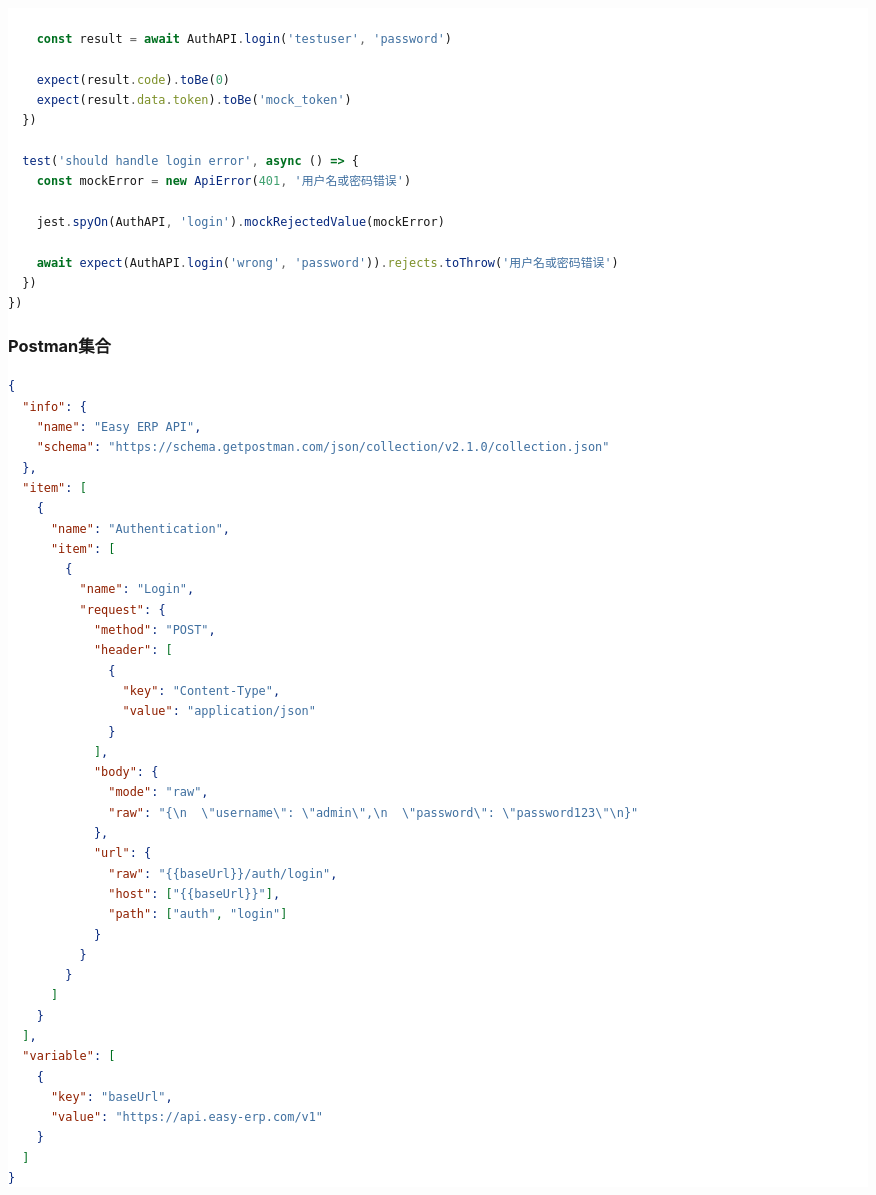 ```typescript

    const result = await AuthAPI.login('testuser', 'password')
    
    expect(result.code).toBe(0)
    expect(result.data.token).toBe('mock_token')
  })

  test('should handle login error', async () => {
    const mockError = new ApiError(401, '用户名或密码错误')
    
    jest.spyOn(AuthAPI, 'login').mockRejectedValue(mockError)

    await expect(AuthAPI.login('wrong', 'password')).rejects.toThrow('用户名或密码错误')
  })
})
```

### Postman集合
```json
{
  "info": {
    "name": "Easy ERP API",
    "schema": "https://schema.getpostman.com/json/collection/v2.1.0/collection.json"
  },
  "item": [
    {
      "name": "Authentication",
      "item": [
        {
          "name": "Login",
          "request": {
            "method": "POST",
            "header": [
              {
                "key": "Content-Type",
                "value": "application/json"
              }
            ],
            "body": {
              "mode": "raw",
              "raw": "{\n  \"username\": \"admin\",\n  \"password\": \"password123\"\n}"
            },
            "url": {
              "raw": "{{baseUrl}}/auth/login",
              "host": ["{{baseUrl}}"],
              "path": ["auth", "login"]
            }
          }
        }
      ]
    }
  ],
  "variable": [
    {
      "key": "baseUrl",
      "value": "https://api.easy-erp.com/v1"
    }
  ]
}
```
